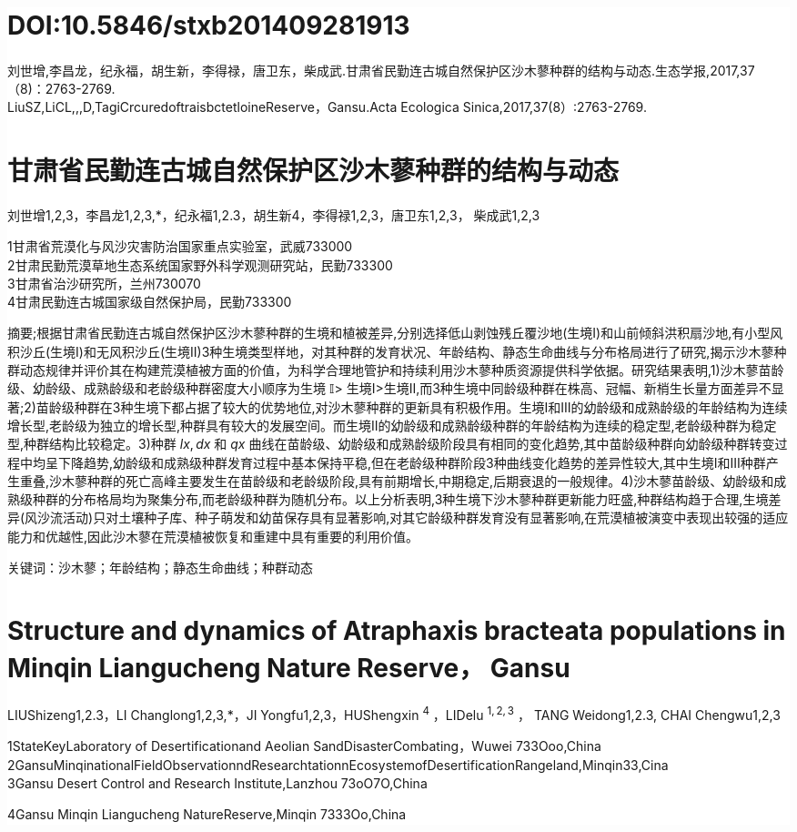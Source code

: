 # DOI:10.5846/stxb201409281913

刘世增,李昌龙，纪永福，胡生新，李得禄，唐卫东，柴成武.甘肃省民勤连古城自然保护区沙木蓼种群的结构与动态.生态学报,2017,37（8)：2763-2769.  
LiuSZ,LiCL,,,D,TagiCrcuredoftraisbctetloineReserve，Gansu.Acta Ecologica Sinica,2017,37(8）:2763-2769.

# 甘肃省民勤连古城自然保护区沙木蓼种群的结构与动态

刘世增1,2,3，李昌龙1,2,3,\*，纪永福1,2.3，胡生新4，李得禄1,2,3，唐卫东1,2,3， 柴成武1,2,3

1甘肃省荒漠化与风沙灾害防治国家重点实验室，武威733000  
2甘肃民勤荒漠草地生态系统国家野外科学观测研究站，民勤733300  
3甘肃省治沙研究所，兰州730070  
4甘肃民勤连古城国家级自然保护局，民勤733300

摘要;根据甘肃省民勤连古城自然保护区沙木蓼种群的生境和植被差异,分别选择低山剥蚀残丘覆沙地(生境I)和山前倾斜洪积扇沙地,有小型风积沙丘(生境I)和无风积沙丘(生境II)3种生境类型样地，对其种群的发育状况、年龄结构、静态生命曲线与分布格局进行了研究,揭示沙木蓼种群动态规律并评价其在构建荒漠植被方面的价值，为科学合理地管护和持续利用沙木蓼种质资源提供科学依据。研究结果表明,1)沙木蓼苗龄级、幼龄级、成熟龄级和老龄级种群密度大小顺序为生境 $\mathbb { I } >$ 生境I>生境Ⅱ,而3种生境中同龄级种群在株高、冠幅、新梢生长量方面差异不显著;2)苗龄级种群在3种生境下都占据了较大的优势地位,对沙木蓼种群的更新具有积极作用。生境I和Ⅲ的幼龄级和成熟龄级的年龄结构为连续增长型,老龄级为独立的增长型,种群具有较大的发展空间。而生境Ⅱ的幼龄级和成熟龄级种群的年龄结构为连续的稳定型,老龄级种群为稳定型,种群结构比较稳定。3)种群 $l x , d x$ 和 $q x$ 曲线在苗龄级、幼龄级和成熟龄级阶段具有相同的变化趋势,其中苗龄级种群向幼龄级种群转变过程中均呈下降趋势,幼龄级和成熟级种群发育过程中基本保持平稳,但在老龄级种群阶段3种曲线变化趋势的差异性较大,其中生境I和Ⅲ种群产生重叠,沙木蓼种群的死亡高峰主要发生在苗龄级和老龄级阶段,具有前期增长,中期稳定,后期衰退的一般规律。4)沙木蓼苗龄级、幼龄级和成熟级种群的分布格局均为聚集分布,而老龄级种群为随机分布。以上分析表明,3种生境下沙木蓼种群更新能力旺盛,种群结构趋于合理,生境差异(风沙流活动)只对土壤种子库、种子萌发和幼苗保存具有显著影响,对其它龄级种群发育没有显著影响,在荒漠植被演变中表现出较强的适应能力和优越性,因此沙木蓼在荒漠植被恢复和重建中具有重要的利用价值。

关键词：沙木蓼；年龄结构；静态生命曲线；种群动态

# Structure and dynamics of Atraphaxis bracteata populations in Minqin Liangucheng Nature Reserve， Gansu

LIUShizeng1,2.3，LI Changlong1,2,3,\*，JI Yongfu1,2,3，HUShengxin $^ 4$ ，LIDelu $^ { 1 , 2 , 3 }$ ， TANG Weidong1,2.3, CHAI Chengwu1,2,3

1StateKeyLaboratory of Desertificationand Aeolian SandDisasterCombating，Wuwei 733Ooo,China   
2GansuMinqinationalFieldObservationndResearchtationnEcosystemofDesertificationRangeland,Minqin33,Cina   
3Gansu Desert Control and Research Institute,Lanzhou 73oO7O,China

4Gansu Minqin Liangucheng NatureReserve,Minqin 7333Oo,China
